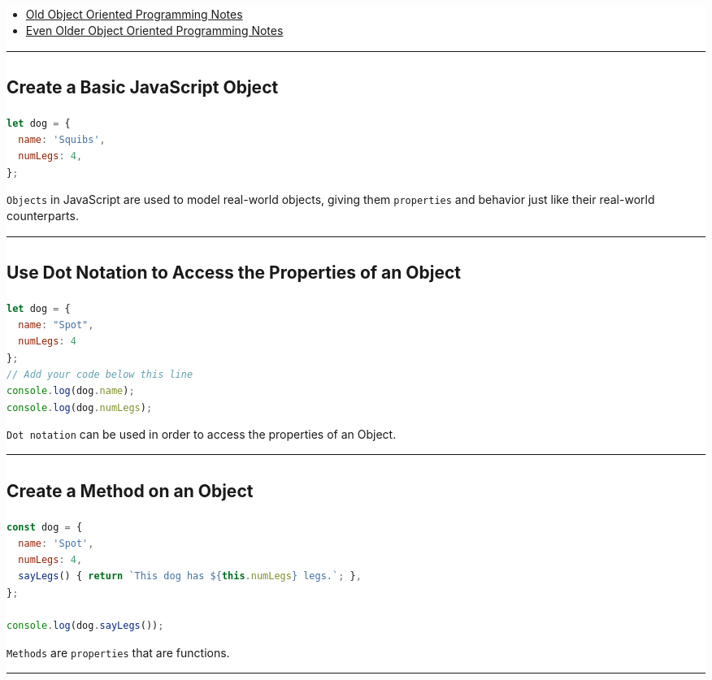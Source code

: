 - [Old Object Oriented Programming Notes](https://github.com/Squibs/freeCodeCamp/blob/master/2.%20JavaScript%20Algorithms%20and%20Data%20Structures/Legacy%20Algorithm%20Files%20and%20Notes/Notes/Object%20Oriented%20Programming%20Notes%20-%20OLD.md#object-oriented-and-functional-programming)
- [Even Older Object Oriented Programming Notes](https://github.com/Squibs/freeCodeCamp/blob/master/2.%20JavaScript%20Algorithms%20and%20Data%20Structures/Legacy%20Algorithm%20Files%20and%20Notes/Notes/Object%20Oriented%20Programming%20Notes%20-%20OLD.txt#L1)

---

## Create a Basic JavaScript Object

```JavaScript
let dog = {
  name: 'Squibs',
  numLegs: 4,
};
```

`Objects` in JavaScript are used to model real-world objects, giving them `properties` and behavior just like their real-world counterparts.

---

## Use Dot Notation to Access the Properties of an Object

```JavaScript
let dog = {
  name: "Spot",
  numLegs: 4
};
// Add your code below this line
console.log(dog.name);
console.log(dog.numLegs);
```

`Dot notation` can be used in order to access the properties of an Object.

---

## Create a Method on an Object

```JavaScript
const dog = {
  name: 'Spot',
  numLegs: 4,
  sayLegs() { return `This dog has ${this.numLegs} legs.`; },
};

console.log(dog.sayLegs());
```

`Methods` are `properties` that are functions.

---
